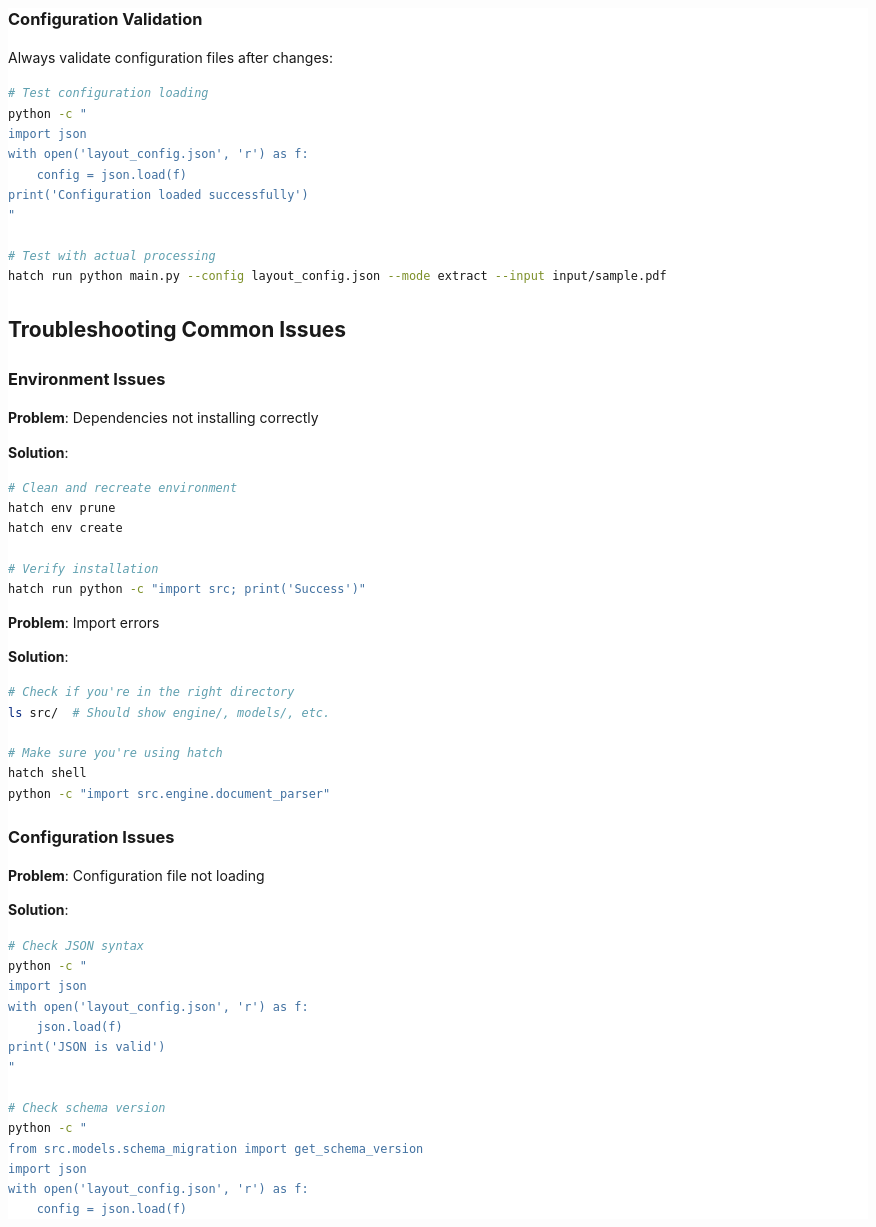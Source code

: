 ### Configuration Validation

Always validate configuration files after changes:

```bash
# Test configuration loading
python -c "
import json
with open('layout_config.json', 'r') as f:
    config = json.load(f)
print('Configuration loaded successfully')
"

# Test with actual processing
hatch run python main.py --config layout_config.json --mode extract --input input/sample.pdf
```

## Troubleshooting Common Issues

### Environment Issues

**Problem**: Dependencies not installing correctly

**Solution**:

```bash
# Clean and recreate environment
hatch env prune
hatch env create

# Verify installation
hatch run python -c "import src; print('Success')"
```

**Problem**: Import errors

**Solution**:

```bash
# Check if you're in the right directory
ls src/  # Should show engine/, models/, etc.

# Make sure you're using hatch
hatch shell
python -c "import src.engine.document_parser"
```

### Configuration Issues

**Problem**: Configuration file not loading

**Solution**:

```bash
# Check JSON syntax
python -c "
import json
with open('layout_config.json', 'r') as f:
    json.load(f)
print('JSON is valid')
"

# Check schema version
python -c "
from src.models.schema_migration import get_schema_version
import json
with open('layout_config.json', 'r') as f:
    config = json.load(f)
```